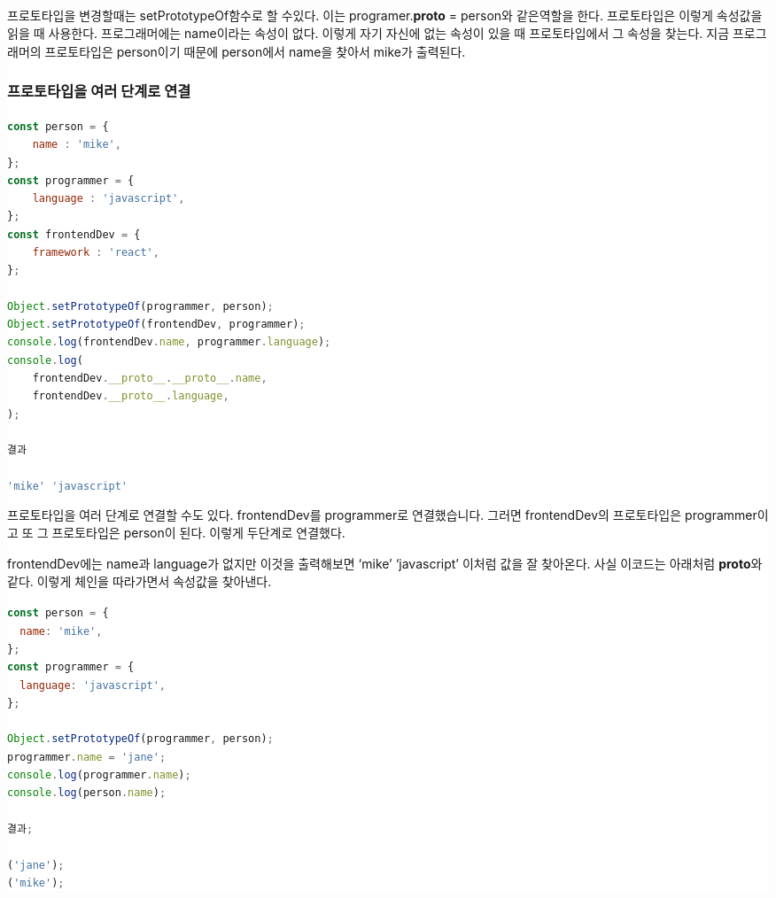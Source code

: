 프로토타입을 변경할때는 setPrototypeOf함수로 할 수있다. 이는 programer.**proto** = person와 같은역할을 한다. 프로토타입은 이렇게 속성값을 읽을 때 사용한다. 프로그래머에는 name이라는 속성이 없다. 이렇게 자기 자신에 없는 속성이 있을 때 프로토타입에서 그 속성을 찾는다. 지금 프로그래머의 프로토타입은 person이기 때문에 person에서 name을 찾아서 mike가 출력된다.



###  프로토타입을 여러 단계로 연결

```jsx
const person = {
	name : 'mike',
};
const programmer = {
	language : 'javascript',
};
const frontendDev = {
	framework : 'react',
};

Object.setPrototypeOf(programmer, person);
Object.setPrototypeOf(frontendDev, programmer);
console.log(frontendDev.name, programmer.language);
console.log(
	frontendDev.__proto__.__proto__.name,
	frontendDev.__proto__.language,
);

결과

'mike' 'javascript'
```

프로토타입을 여러 단계로 연결할 수도 있다. frontendDev를 programmer로 연결했습니다. 그러면 frontendDev의 프로토타입은 programmer이고 또 그 프로토타입은 person이 된다. 이렇게 두단계로 연결했다.

frontendDev에는 name과 language가 없지만 이것을 출력해보면 ‘mike’ ‘javascript’ 이처럼 값을 잘 찾아온다. 사실 이코드는 아래처럼 **proto**와 같다. 이렇게 체인을 따라가면서 속성값을 찾아낸다.



```jsx
const person = {
  name: 'mike',
};
const programmer = {
  language: 'javascript',
};

Object.setPrototypeOf(programmer, person);
programmer.name = 'jane';
console.log(programmer.name);
console.log(person.name);

결과;

('jane');
('mike');
```
